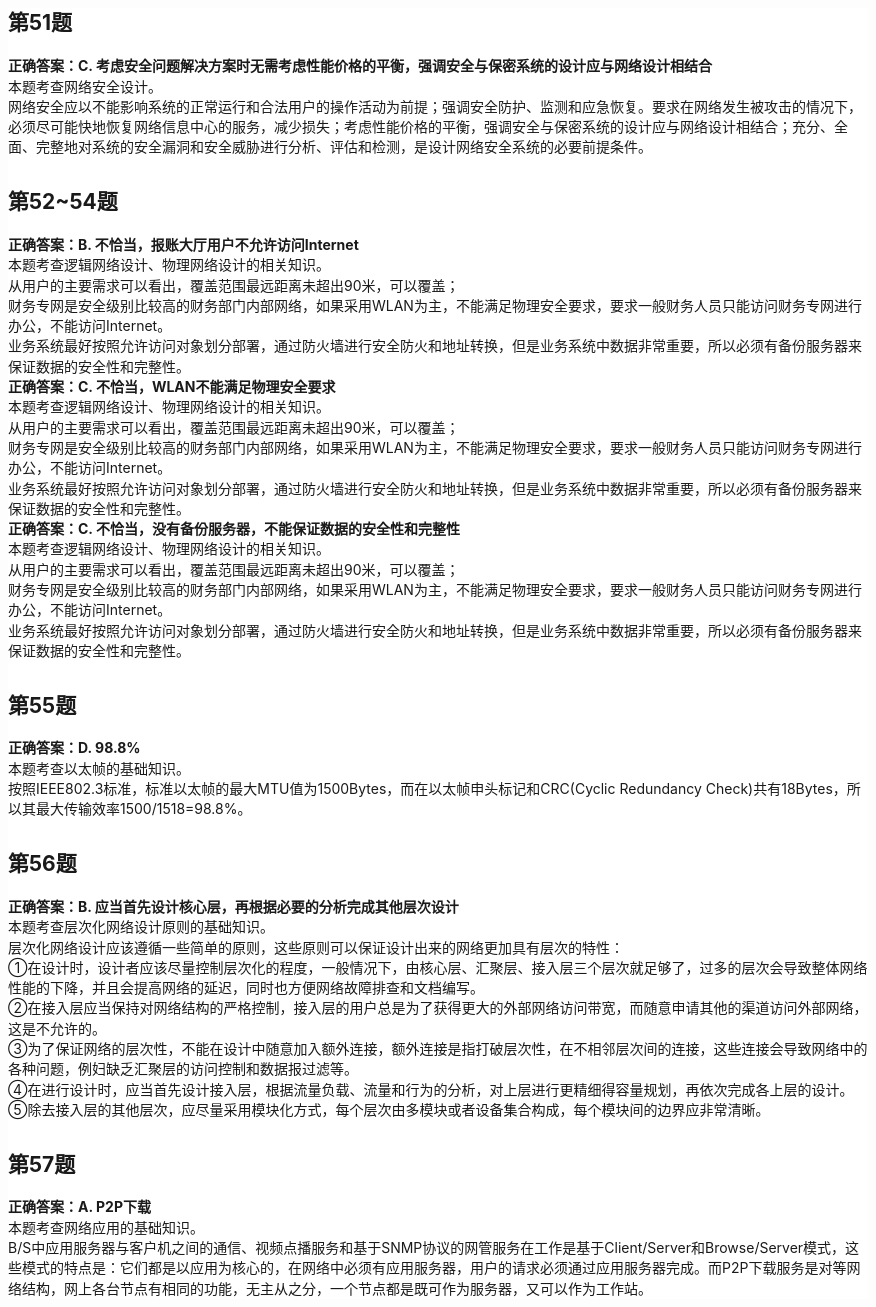 
## 第51题 ##

**正确答案：C. 考虑安全问题解决方案时无需考虑性能价格的平衡，强调安全与保密系统的设计应与网络设计相结合**  
本题考查网络安全设计。  
网络安全应以不能影响系统的正常运行和合法用户的操作活动为前提；强调安全防护、监测和应急恢复。要求在网络发生被攻击的情况下，必须尽可能快地恢复网络信息中心的服务，减少损失；考虑性能价格的平衡，强调安全与保密系统的设计应与网络设计相结合；充分、全面、完整地对系统的安全漏洞和安全威胁进行分析、评估和检测，是设计网络安全系统的必要前提条件。  


## 第52~54题 ##

**正确答案：B. 不恰当，报账大厅用户不允许访问Internet**  
本题考查逻辑网络设计、物理网络设计的相关知识。  
从用户的主要需求可以看出，覆盖范围最远距离未超出90米，可以覆盖；  
财务专网是安全级别比较高的财务部门内部网络，如果采用WLAN为主，不能满足物理安全要求，要求一般财务人员只能访问财务专网进行办公，不能访问Internet。  
业务系统最好按照允许访问对象划分部署，通过防火墙进行安全防火和地址转换，但是业务系统中数据非常重要，所以必须有备份服务器来保证数据的安全性和完整性。  
**正确答案：C. 不恰当，WLAN不能满足物理安全要求**  
本题考查逻辑网络设计、物理网络设计的相关知识。  
从用户的主要需求可以看出，覆盖范围最远距离未超出90米，可以覆盖；  
财务专网是安全级别比较高的财务部门内部网络，如果采用WLAN为主，不能满足物理安全要求，要求一般财务人员只能访问财务专网进行办公，不能访问Internet。  
业务系统最好按照允许访问对象划分部署，通过防火墙进行安全防火和地址转换，但是业务系统中数据非常重要，所以必须有备份服务器来保证数据的安全性和完整性。  
**正确答案：C. 不恰当，没有备份服务器，不能保证数据的安全性和完整性**  
本题考查逻辑网络设计、物理网络设计的相关知识。  
从用户的主要需求可以看出，覆盖范围最远距离未超出90米，可以覆盖；  
财务专网是安全级别比较高的财务部门内部网络，如果采用WLAN为主，不能满足物理安全要求，要求一般财务人员只能访问财务专网进行办公，不能访问Internet。  
业务系统最好按照允许访问对象划分部署，通过防火墙进行安全防火和地址转换，但是业务系统中数据非常重要，所以必须有备份服务器来保证数据的安全性和完整性。  


## 第55题 ##

**正确答案：D. 98.8%**  
本题考查以太帧的基础知识。  
按照IEEE802.3标准，标准以太帧的最大MTU值为1500Bytes，而在以太帧申头标记和CRC(Cyclic Redundancy Check)共有18Bytes，所以其最大传输效率1500/1518=98.8%。  


## 第56题 ##

**正确答案：B. 应当首先设计核心层，再根据必要的分析完成其他层次设计**  
本题考查层次化网络设计原则的基础知识。  
层次化网络设计应该遵循一些简单的原则，这些原则可以保证设计出来的网络更加具有层次的特性：  
①在设计时，设计者应该尽量控制层次化的程度，一般情况下，由核心层、汇聚层、接入层三个层次就足够了，过多的层次会导致整体网络性能的下降，并且会提高网络的延迟，同时也方便网络故障排查和文档编写。  
②在接入层应当保持对网络结构的严格控制，接入层的用户总是为了获得更大的外部网络访问带宽，而随意申请其他的渠道访问外部网络，这是不允许的。  
③为了保证网络的层次性，不能在设计中随意加入额外连接，额外连接是指打破层次性，在不相邻层次间的连接，这些连接会导致网络中的各种问题，例妇缺乏汇聚层的访问控制和数据报过滤等。  
④在进行设计时，应当首先设计接入层，根据流量负载、流量和行为的分析，对上层进行更精细得容量规划，再依次完成各上层的设计。  
⑤除去接入层的其他层次，应尽量采用模块化方式，每个层次由多模块或者设备集合构成，每个模块间的边界应非常清晰。  


## 第57题 ##

**正确答案：A. P2P下载**  
本题考查网络应用的基础知识。  
B/S中应用服务器与客户机之间的通信、视频点播服务和基于SNMP协议的网管服务在工作是基于Client/Server和Browse/Server模式，这些模式的特点是：它们都是以应用为核心的，在网络中必须有应用服务器，用户的请求必须通过应用服务器完成。而P2P下载服务是对等网络结构，网上各台节点有相同的功能，无主从之分，一个节点都是既可作为服务器，又可以作为工作站。  
